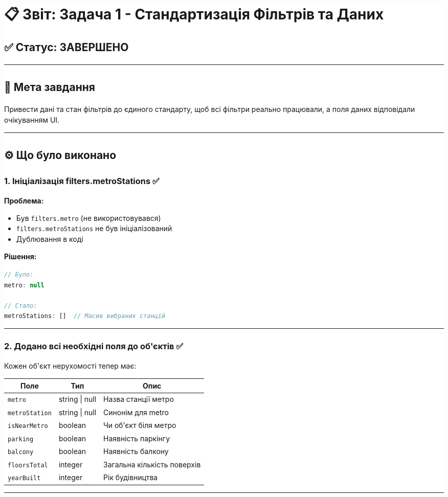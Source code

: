 # 📋 Звіт: Задача 1 - Стандартизація Фільтрів та Даних

## ✅ Статус: ЗАВЕРШЕНО

---

## 🎯 Мета завдання

Привести дані та стан фільтрів до єдиного стандарту, щоб всі фільтри реально працювали, а поля даних відповідали очікуванням UI.

---

## ⚙️ Що було виконано

### 1. **Ініціалізація filters.metroStations** ✅

**Проблема:** 
- Був `filters.metro` (не використовувався)
- `filters.metroStations` не був ініціалізований
- Дублювання в коді

**Рішення:**
```javascript
// Було:
metro: null

// Стало:
metroStations: []  // Масив вибраних станцій
```

---

### 2. **Додано всі необхідні поля до об'єктів** ✅

Кожен об'єкт нерухомості тепер має:

| Поле | Тип | Опис |
|------|-----|------|
| `metro` | string \| null | Назва станції метро |
| `metroStation` | string \| null | Синонім для metro |
| `isNearMetro` | boolean | Чи об'єкт біля метро |
| `parking` | boolean | Наявність паркінгу |
| `balcony` | boolean | Наявність балкону |
| `floorsTotal` | integer | Загальна кількість поверхів |
| `yearBuilt` | integer | Рік будівництва |

---